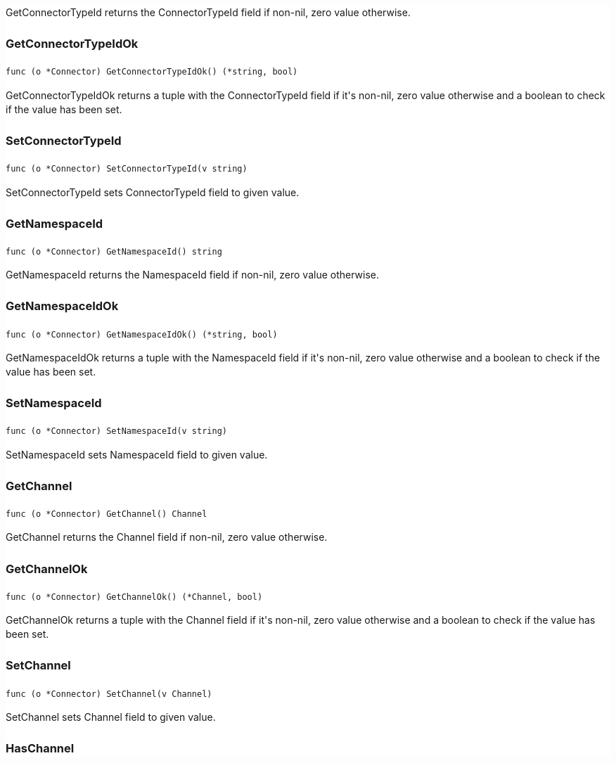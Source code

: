 GetConnectorTypeId returns the ConnectorTypeId field if non-nil, zero value otherwise.

### GetConnectorTypeIdOk

`func (o *Connector) GetConnectorTypeIdOk() (*string, bool)`

GetConnectorTypeIdOk returns a tuple with the ConnectorTypeId field if it's non-nil, zero value otherwise
and a boolean to check if the value has been set.

### SetConnectorTypeId

`func (o *Connector) SetConnectorTypeId(v string)`

SetConnectorTypeId sets ConnectorTypeId field to given value.


### GetNamespaceId

`func (o *Connector) GetNamespaceId() string`

GetNamespaceId returns the NamespaceId field if non-nil, zero value otherwise.

### GetNamespaceIdOk

`func (o *Connector) GetNamespaceIdOk() (*string, bool)`

GetNamespaceIdOk returns a tuple with the NamespaceId field if it's non-nil, zero value otherwise
and a boolean to check if the value has been set.

### SetNamespaceId

`func (o *Connector) SetNamespaceId(v string)`

SetNamespaceId sets NamespaceId field to given value.


### GetChannel

`func (o *Connector) GetChannel() Channel`

GetChannel returns the Channel field if non-nil, zero value otherwise.

### GetChannelOk

`func (o *Connector) GetChannelOk() (*Channel, bool)`

GetChannelOk returns a tuple with the Channel field if it's non-nil, zero value otherwise
and a boolean to check if the value has been set.

### SetChannel

`func (o *Connector) SetChannel(v Channel)`

SetChannel sets Channel field to given value.

### HasChannel
